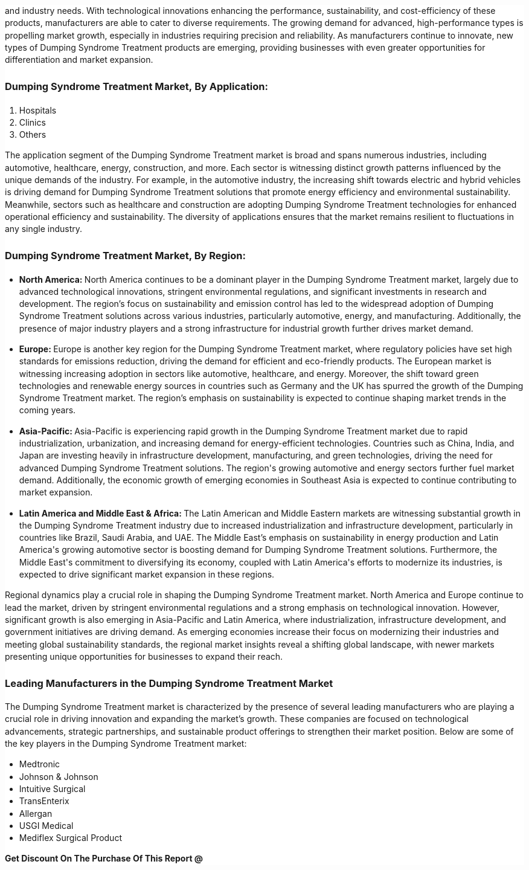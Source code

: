 and industry needs. With technological innovations enhancing the performance, sustainability, and cost-efficiency of these products, manufacturers are able to cater to diverse requirements. The growing demand for advanced, high-performance types is propelling market growth, especially in industries requiring precision and reliability. As manufacturers continue to innovate, new types of Dumping Syndrome Treatment products are emerging, providing businesses with even greater opportunities for differentiation and market expansion.</p><h3>Dumping Syndrome Treatment Market,&nbsp;By Application:</h3><ol><li>Hospitals<li> Clinics<li> Others</li></ol><p>The application segment of the Dumping Syndrome Treatment market is broad and spans numerous industries, including automotive, healthcare, energy, construction, and more. Each sector is witnessing distinct growth patterns influenced by the unique demands of the industry. For example, in the automotive industry, the increasing shift towards electric and hybrid vehicles is driving demand for Dumping Syndrome Treatment solutions that promote energy efficiency and environmental sustainability. Meanwhile, sectors such as healthcare and construction are adopting Dumping Syndrome Treatment technologies for enhanced operational efficiency and sustainability. The diversity of applications ensures that the market remains resilient to fluctuations in any single industry.</p><h3>Dumping Syndrome Treatment Market, By Region:</h3><ul><li><p><strong>North America:&nbsp;</strong>North America continues to be a dominant player in the Dumping Syndrome Treatment market, largely due to advanced technological innovations, stringent environmental regulations, and significant investments in research and development. The region&rsquo;s focus on sustainability and emission control has led to the widespread adoption of Dumping Syndrome Treatment solutions across various industries, particularly automotive, energy, and manufacturing. Additionally, the presence of major industry players and a strong infrastructure for industrial growth further drives market demand.</p></li><li><p><strong><strong>Europe:&nbsp;</strong></strong>Europe is another key region for the Dumping Syndrome Treatment market, where regulatory policies have set high standards for emissions reduction, driving the demand for efficient and eco-friendly products. The European market is witnessing increasing adoption in sectors like automotive, healthcare, and energy. Moreover, the shift toward green technologies and renewable energy sources in countries such as Germany and the UK has spurred the growth of the Dumping Syndrome Treatment market. The region&rsquo;s emphasis on sustainability is expected to continue shaping market trends in the coming years.</p></li><li><p><strong><strong>Asia-Pacific:&nbsp;</strong></strong>Asia-Pacific is experiencing rapid growth in the Dumping Syndrome Treatment market due to rapid industrialization, urbanization, and increasing demand for energy-efficient technologies. Countries such as China, India, and Japan are investing heavily in infrastructure development, manufacturing, and green technologies, driving the need for advanced Dumping Syndrome Treatment solutions. The region's growing automotive and energy sectors further fuel market demand. Additionally, the economic growth of emerging economies in Southeast Asia is expected to continue contributing to market expansion.</p></li><li><p><strong><strong>Latin America and Middle East &amp; Africa:&nbsp;</strong></strong>The Latin American and Middle Eastern markets are witnessing substantial growth in the Dumping Syndrome Treatment industry due to increased industrialization and infrastructure development, particularly in countries like Brazil, Saudi Arabia, and UAE. The Middle East&rsquo;s emphasis on sustainability in energy production and Latin America's growing automotive sector is boosting demand for Dumping Syndrome Treatment solutions. Furthermore, the Middle East's commitment to diversifying its economy, coupled with Latin America's efforts to modernize its industries, is expected to drive significant market expansion in these regions.</p></li></ul><p>Regional dynamics play a crucial role in shaping the Dumping Syndrome Treatment market. North America and Europe continue to lead the market, driven by stringent environmental regulations and a strong emphasis on technological innovation. However, significant growth is also emerging in Asia-Pacific and Latin America, where industrialization, infrastructure development, and government initiatives are driving demand. As emerging economies increase their focus on modernizing their industries and meeting global sustainability standards, the regional market insights reveal a shifting global landscape, with newer markets presenting unique opportunities for businesses to expand their reach.</p><h3><strong>Leading Manufacturers in the Dumping Syndrome Treatment Market</strong></h3><p>The Dumping Syndrome Treatment market is characterized by the presence of several leading manufacturers who are playing a crucial role in driving innovation and expanding the market&rsquo;s growth. These companies are focused on technological advancements, strategic partnerships, and sustainable product offerings to strengthen their market position. Below are some of the key players in the Dumping Syndrome Treatment market:</p></div><div class="article-main__content" data-test-id="publishing-text-block"><ul><li><span class="">Medtronic<li> Johnson & Johnson<li> Intuitive Surgical<li> TransEnterix<li> Allergan<li> USGI Medical<li> Mediflex Surgical Product</span></li></ul></div><div class="article-main__content" data-test-id="publishing-text-block"><p><span class="font-[700]"><strong>Get Discount On The Purchase Of This Report @</strong>
